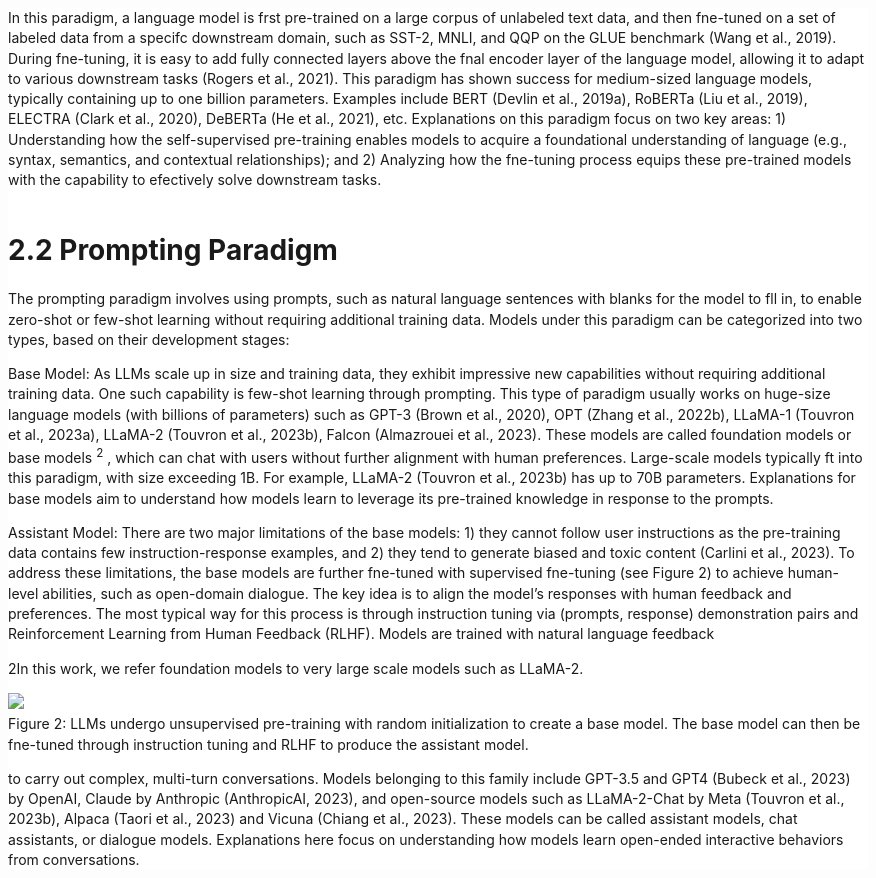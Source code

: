 In this paradigm, a language model is frst pre-trained on a large corpus of unlabeled text data, and then fne-tuned on a set of labeled data from a specifc downstream domain, such as SST-2, MNLI, and QQP on the GLUE benchmark (Wang et al., 2019). During fne-tuning, it is easy to add fully connected layers above the fnal encoder layer of the language model, allowing it to adapt to various downstream tasks (Rogers et al., 2021). This paradigm has shown success for medium-sized language models, typically containing up to one billion parameters. Examples include BERT (Devlin et al., 2019a), RoBERTa (Liu et al., 2019), ELECTRA (Clark et al., 2020), DeBERTa (He et al., 2021), etc. Explanations on this paradigm focus on two key areas: 1) Understanding how the self-supervised pre-training enables models to acquire a foundational understanding of language (e.g., syntax, semantics, and contextual relationships); and 2) Analyzing how the fne-tuning process equips these pre-trained models with the capability to efectively solve downstream tasks.  

# 2.2 Prompting Paradigm  

The prompting paradigm involves using prompts, such as natural language sentences with blanks for the model to fll in, to enable zero-shot or few-shot learning without requiring additional training data. Models under this paradigm can be categorized into two types, based on their development stages:  

Base Model: As LLMs scale up in size and training data, they exhibit impressive new capabilities without requiring additional training data. One such capability is few-shot learning through prompting. This type of paradigm usually works on huge-size language models (with billions of parameters) such as GPT-3 (Brown et al., 2020), OPT (Zhang et al., 2022b), LLaMA-1 (Touvron et al., 2023a), LLaMA-2 (Touvron et al., 2023b), Falcon (Almazrouei et al., 2023). These models are called foundation models or base models $^2$ , which can chat with users without further alignment with human preferences. Large-scale models typically ft into this paradigm, with size exceeding 1B. For example, LLaMA-2 (Touvron et al., 2023b) has up to 70B parameters. Explanations for base models aim to understand how models learn to leverage its pre-trained knowledge in response to the prompts.  

Assistant Model: There are two major limitations of the base models: 1) they cannot follow user instructions as the pre-training data contains few instruction-response examples, and 2) they tend to generate biased and toxic content (Carlini et al., 2023). To address these limitations, the base models are further fne-tuned with supervised fne-tuning (see Figure 2) to achieve human-level abilities, such as open-domain dialogue. The key idea is to align the model’s responses with human feedback and preferences. The most typical way for this process is through instruction tuning via (prompts, response) demonstration pairs and Reinforcement Learning from Human Feedback (RLHF). Models are trained with natural language feedback  

2In this work, we refer foundation models to very large scale models such as LLaMA-2.  

![](images/479481325610b828a3b1793f4e476b7c579635e6794c5288d781b45610484878.jpg)  
Figure 2: LLMs undergo unsupervised pre-training with random initialization to create a base model. The base model can then be fne-tuned through instruction tuning and RLHF to produce the assistant model.  

to carry out complex, multi-turn conversations. Models belonging to this family include GPT-3.5 and GPT4 (Bubeck et al., 2023) by OpenAI, Claude by Anthropic (AnthropicAI, 2023), and open-source models such as LLaMA-2-Chat by Meta (Touvron et al., 2023b), Alpaca (Taori et al., 2023) and Vicuna (Chiang et al., 2023). These models can be called assistant models, chat assistants, or dialogue models. Explanations here focus on understanding how models learn open-ended interactive behaviors from conversations.  
